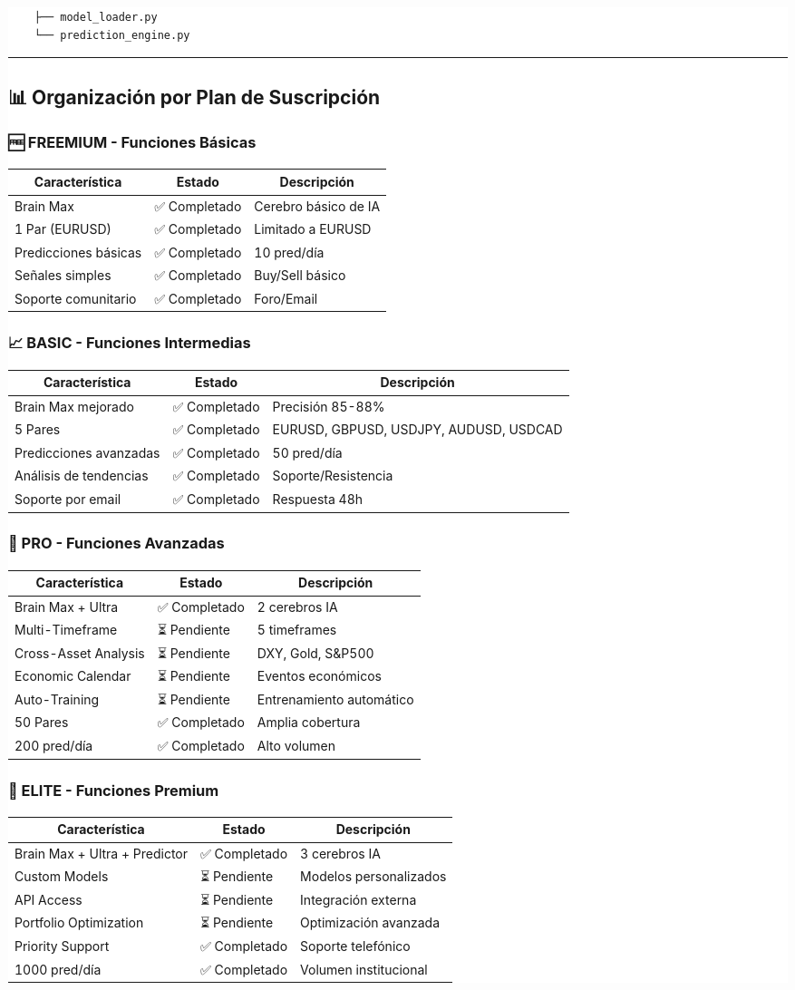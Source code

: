 ```
    ├── model_loader.py
    └── prediction_engine.py
```

---

## 📊 Organización por Plan de Suscripción

### **🆓 FREEMIUM** - Funciones Básicas
| Característica | Estado | Descripción |
|----------------|--------|-------------|
| Brain Max | ✅ Completado | Cerebro básico de IA |
| 1 Par (EURUSD) | ✅ Completado | Limitado a EURUSD |
| Predicciones básicas | ✅ Completado | 10 pred/día |
| Señales simples | ✅ Completado | Buy/Sell básico |
| Soporte comunitario | ✅ Completado | Foro/Email |

### **📈 BASIC** - Funciones Intermedias
| Característica | Estado | Descripción |
|----------------|--------|-------------|
| Brain Max mejorado | ✅ Completado | Precisión 85-88% |
| 5 Pares | ✅ Completado | EURUSD, GBPUSD, USDJPY, AUDUSD, USDCAD |
| Predicciones avanzadas | ✅ Completado | 50 pred/día |
| Análisis de tendencias | ✅ Completado | Soporte/Resistencia |
| Soporte por email | ✅ Completado | Respuesta 48h |

### **🚀 PRO** - Funciones Avanzadas
| Característica | Estado | Descripción |
|----------------|--------|-------------|
| Brain Max + Ultra | ✅ Completado | 2 cerebros IA |
| Multi-Timeframe | ⏳ Pendiente | 5 timeframes |
| Cross-Asset Analysis | ⏳ Pendiente | DXY, Gold, S&P500 |
| Economic Calendar | ⏳ Pendiente | Eventos económicos |
| Auto-Training | ⏳ Pendiente | Entrenamiento automático |
| 50 Pares | ✅ Completado | Amplia cobertura |
| 200 pred/día | ✅ Completado | Alto volumen |

### **👑 ELITE** - Funciones Premium
| Característica | Estado | Descripción |
|----------------|--------|-------------|
| Brain Max + Ultra + Predictor | ✅ Completado | 3 cerebros IA |
| Custom Models | ⏳ Pendiente | Modelos personalizados |
| API Access | ⏳ Pendiente | Integración externa |
| Portfolio Optimization | ⏳ Pendiente | Optimización avanzada |
| Priority Support | ✅ Completado | Soporte telefónico |
| 1000 pred/día | ✅ Completado | Volumen institucional |